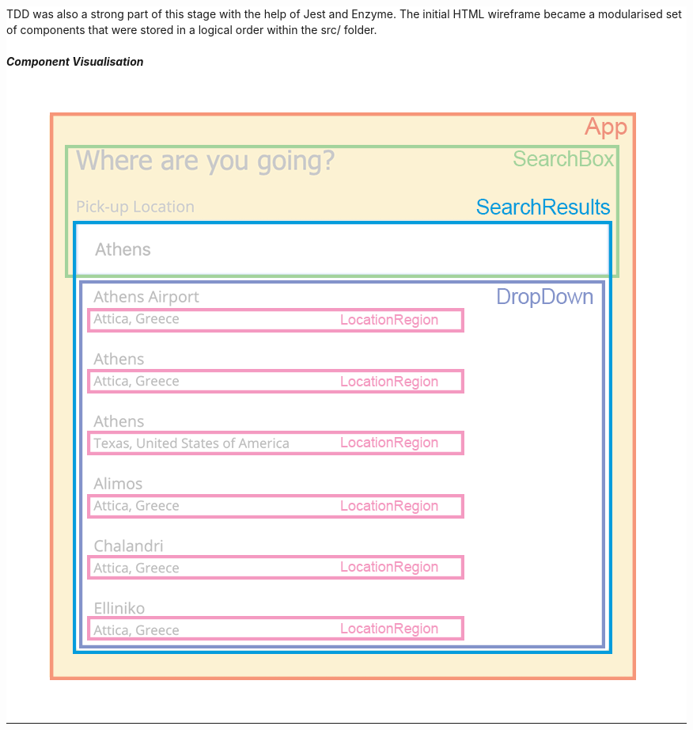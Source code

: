 TDD was also a strong part of this stage with the help of Jest and Enzyme. The initial HTML wireframe became a modularised set of components that were stored in a logical order within the src/ folder.

##### Component Visualisation

<div style="text-align: center; ">
   <img src="./docs/images/componentVisualisation.png">
</div>

___

